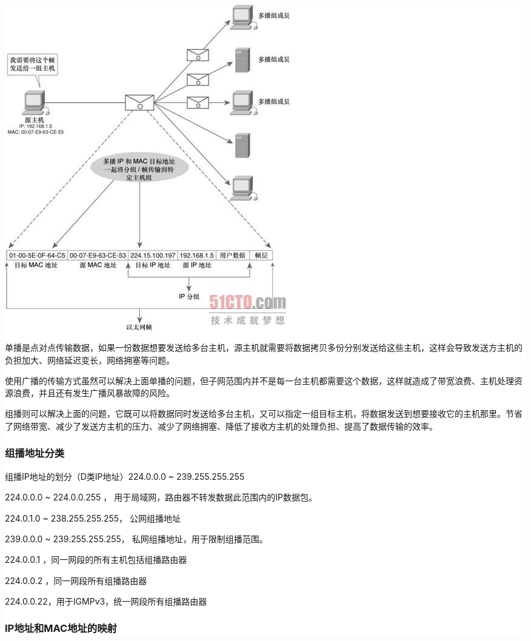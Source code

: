 <div align=left><img src="./images/多播.jpg"></div>

单播是点对点传输数据，如果一份数据想要发送给多台主机，源主机就需要将数据拷贝多份分别发送给这些主机，这样会导致发送方主机的负担加大、网络延迟变长，网络拥塞等问题。

使用广播的传输方式虽然可以解决上面单播的问题，但子网范围内并不是每一台主机都需要这个数据，这样就造成了带宽浪费、主机处理资源浪费，并且还有发生广播风暴故障的风险。

组播则可以解决上面的问题，它既可以将数据同时发送给多台主机，又可以指定一组目标主机，将数据发送到想要接收它的主机那里。节省了网络带宽、减少了发送方主机的压力、减少了网络拥塞、降低了接收方主机的处理负担、提高了数据传输的效率。



### 组播地址分类

组播IP地址的划分（D类IP地址）224.0.0.0 ~ 239.255.255.255

224.0.0.0 ~ 224.0.0.255 ， 用于局域网，路由器不转发数据此范围内的IP数据包。

224.0.1.0 ~ 238.255.255.255， 公网组播地址

239.0.0.0 ~ 239.255.255.255， 私网组播地址，用于限制组播范围。

224.0.0.1 ，同一网段的所有主机包括组播路由器

224.0.0.2 ，同一网段所有组播路由器

224.0.0.22，用于IGMPv3，统一网段所有组播路由器

### IP地址和MAC地址的映射
